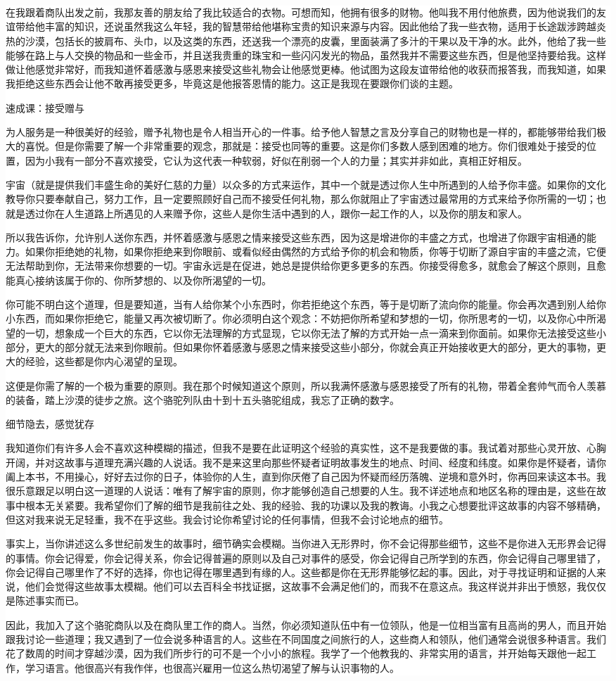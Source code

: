 在我跟着商队出发之前，我那友善的朋友给了我比较适合的衣物。可想而知，他拥有很多的财物。他叫我不用付他旅费，因为他说我们的友谊带给他丰富的知识，还说虽然我这么年轻，我的智慧带给他堪称宝贵的知识来源与内容。因此他给了我一些衣物，适用于长途跋涉跨越炎热的沙漠，包括长的披肩布、头巾，以及这类的东西，还送我一个漂亮的皮囊，里面装满了多汁的干果以及干净的水。此外，他给了我一些能够在路上与人交换的物品和一些金币，并且送我贵重的珠宝和一些闪闪发光的物品，虽然我并不需要这些东西，但是他坚持要给我。这样做让他感觉非常好，而我知道怀着感激与感恩来接受这些礼物会让他感觉更棒。他试图为这段友谊带给他的收获而报答我，而我知道，如果我拒绝这些东西会让他不敢再接受更多，毕竟这是他报答恩情的能力。这正是我现在要跟你们谈的主题。

速成课：接受赠与

为人服务是一种很美好的经验，赠予礼物也是令人相当开心的一件事。给予他人智慧之言及分享自己的财物也是一样的，都能够带给我们极大的喜悦。但是你需要了解一个非常重要的观念，那就是：接受也同等的重要。这是你们多数人感到困难的地方。你们很难处于接受的位置，因为小我有一部分不喜欢接受，它认为这代表一种软弱，好似在削弱一个人的力量；其实并非如此，真相正好相反。

宇宙（就是提供我们丰盛生命的美好仁慈的力量）以众多的方式来运作，其中一个就是透过你人生中所遇到的人给予你丰盛。如果你的文化教导你只要奉献自己，努力工作，且一定要照顾好自己而不接受任何礼物，那么你就阻止了宇宙透过最常用的方式来给予你所需的一切；也就是透过你在人生道路上所遇见的人来赠予你，这些人是你生活中遇到的人，跟你一起工作的人，以及你的朋友和家人。

所以我告诉你，允许别人送你东西，并怀着感激与感恩之情来接受这些东西，因为这是增进你的丰盛之方式，也增进了你跟宇宙相通的能力。如果你拒绝她的礼物，如果你拒绝来到你眼前、或看似经由偶然的方式给予你的机会和物质，你等于切断了源自宇宙的丰盛之流，它便无法帮助到你，无法带来你想要的一切。宇宙永远是在促进，她总是提供给你更多更多的东西。你接受得愈多，就愈会了解这个原则，且愈能真心接纳该属于你的、你所梦想的、以及你所渴望的一切。

你可能不明白这个道理，但是要知道，当有人给你某个小东西时，你若拒绝这个东西，等于是切断了流向你的能量。你会再次遇到别人给你小东西，而如果你拒绝它，能量又再次被切断了。你必须明白这个观念：不妨把你所希望和梦想的一切，你所思考的一切，以及你心中所渴望的一切，想象成一个巨大的东西，它以你无法理解的方式显现，它以你无法了解的方式开始一点一滴来到你面前。如果你无法接受这些小部分，更大的部分就无法来到你眼前。但如果你怀着感激与感恩之情来接受这些小部分，你就会真正开始接收更大的部分，更大的事物，更大的经验，这些都是你内心渴望的呈现。

这便是你需了解的一个极为重要的原则。我在那个时候知道这个原则，所以我满怀感激与感恩接受了所有的礼物，带着全套帅气而令人羡慕的装备，踏上沙漠的徒步之旅。这个骆驼列队由十到十五头骆驼组成，我忘了正确的数字。

细节隐去，感觉犹存

我知道你们有许多人会不喜欢这种模糊的描述，但我不是要在此证明这个经验的真实性，这不是我要做的事。我试着对那些心灵开放、心胸开阔，并对这故事与道理充满兴趣的人说话。我不是来这里向那些怀疑者证明故事发生的地点、时间、经度和纬度。如果你是怀疑者，请你阖上本书，不用操心，好好去过你的日子，体验你的人生，直到你厌倦了自己因为怀疑而经历落魄、逆境和意外时，你再回来读这本书。我很乐意跟足以明白这一道理的人说话：唯有了解宇宙的原则，你才能够创造自己想要的人生。我不详述地点和地区名称的理由是，这些在故事中根本无关紧要。我希望你们了解的细节是我前往之处、我的经验、我的功课以及我的教诲。小我之心想要批评这故事的内容不够精确，但这对我来说无足轻重，我不在乎这些。我会讨论你希望讨论的任何事情，但我不会讨论地点的细节。

事实上，当你讲述这么多世纪前发生的故事时，细节确实会模糊。当你进入无形界时，你不会记得那些细节，这些不是你进入无形界会记得的事情。你会记得爱，你会记得关系，你会记得普遍的原则以及自己对事件的感受，你会记得自己所学到的东西，你会记得自己哪里错了，你会记得自己哪里作了不好的选择，你也记得在哪里遇到有缘的人。这些都是你在无形界能够忆起的事。因此，对于寻找证明和证据的人来说，他们会觉得这些故事太模糊。他们可以去百科全书找证据，这故事不会满足他们的，而我不在意这点。我这样说并非出于愤怒，我仅仅是陈述事实而已。

因此，我加入了这个骆驼商队以及在商队里工作的商人。当然，你必须知道队伍中有一位领队，他是一位相当富有且高尚的男人，而且开始跟我讨论一些道理；我又遇到了一位会说多种语言的人。这些在不同国度之间旅行的人，这些商人和领队，他们通常会说很多种语言。我们花了数周的时间才穿越沙漠，因为我们所步行的可不是一个小小的旅程。我学了一个他教我的、非常实用的语言，并开始每天跟他一起工作，学习语言。他很高兴有我作伴，也很高兴雇用一位这么热切渴望了解与认识事物的人。

